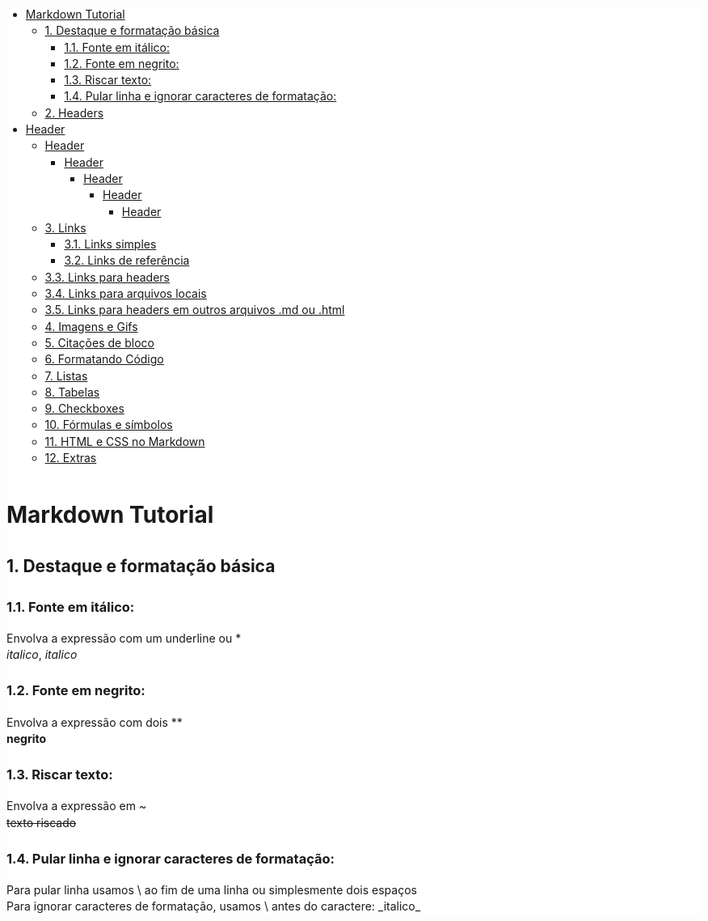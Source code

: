 - [Markdown Tutorial](#markdown-tutorial)
  - [1. Destaque e formatação básica](#1-destaque-e-formatação-básica)
    - [1.1. Fonte em itálico:](#11-fonte-em-itálico)
    - [1.2. Fonte em negrito:](#12-fonte-em-negrito)
    - [1.3. Riscar texto:](#13-riscar-texto)
    - [1.4. Pular linha e ignorar caracteres de formatação:](#14-pular-linha-e-ignorar-caracteres-de-formatação)
  - [2. Headers](#2-headers)
- [Header](#header)
  - [Header](#header-1)
    - [Header](#header-2)
      - [Header](#header-3)
        - [Header](#header-4)
          - [Header](#header-5)
  - [3. Links](#3-links)
    - [3.1. Links simples](#31-links-simples)
    - [3.2. Links de referência](#32-links-de-referência)
  - [3.3. Links para headers](#33-links-para-headers)
  - [3.4. Links para arquivos locais](#34-links-para-arquivos-locais)
  - [3.5. Links para headers em outros arquivos .md ou .html](#35-links-para-headers-em-outros-arquivos-md-ou-html)
  - [4. Imagens e Gifs](#4-imagens-e-gifs)
  - [5. Citações de bloco](#5-citações-de-bloco)
  - [6. Formatando Código](#6-formatando-código)
  - [7. Listas](#7-listas)
  - [8. Tabelas](#8-tabelas)
  - [9. Checkboxes](#9-checkboxes)
  - [10. Fórmulas e símbolos](#10-fórmulas-e-símbolos)
  - [11. HTML e CSS no Markdown](#11-html-e-css-no-markdown)
  - [12. Extras](#12-extras)

# Markdown Tutorial

## 1. Destaque e formatação básica

### 1.1. Fonte em itálico:
Envolva a expressão com um underline ou *  
_italico_, *italico*

### 1.2. Fonte em negrito:
Envolva a expressão com dois **  
**negrito**

### 1.3. Riscar texto:
Envolva a expressão em ~  
~~texto riscado~~

### 1.4. Pular linha e ignorar caracteres de formatação:
Para pular linha usamos \ ao fim de uma linha ou simplesmente dois espaços  
Para ignorar caracteres de formatação, usamos \ antes do caractere: \_italico_
